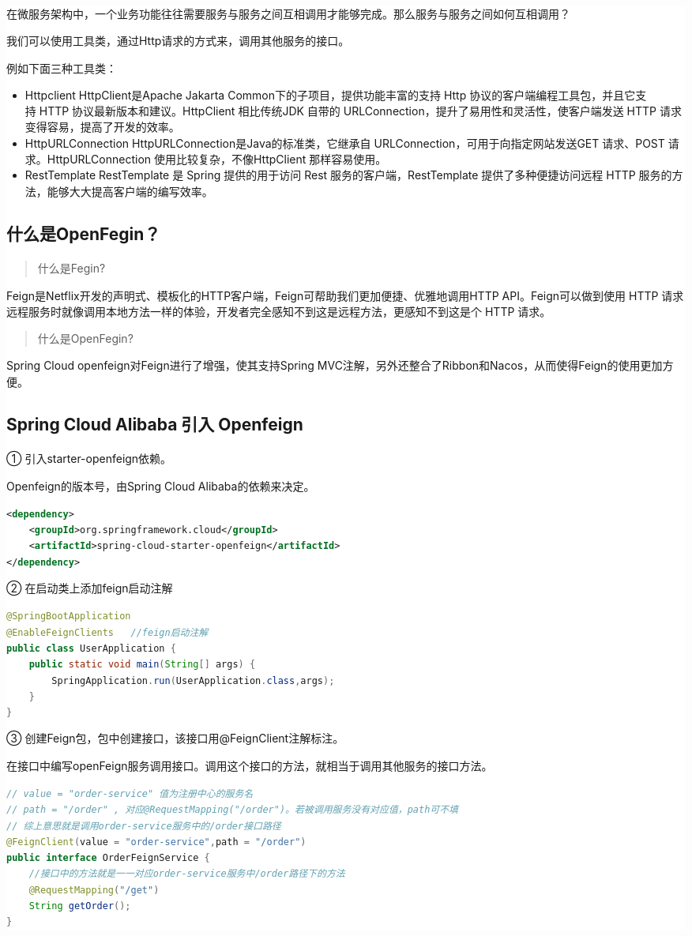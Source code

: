 在微服务架构中，一个业务功能往往需要服务与服务之间互相调用才能够完成。那么服务与服务之间如何互相调用？

我们可以使用工具类，通过Http请求的方式来，调用其他服务的接口。

例如下面三种工具类：

* Httpclient
HttpClient是Apache Jakarta Common下的子项目，提供功能丰富的支持 Http 协议的客户端编程工具包，并且它支持 HTTP 协议最新版本和建议。HttpClient 相比传统JDK 自带的 URLConnection，提升了易用性和灵活性，使客户端发送 HTTP 请求变得容易，提高了开发的效率。
* HttpURLConnection
HttpURLConnection是Java的标准类，它继承自 URLConnection，可用于向指定网站发送GET 请求、POST 请求。HttpURLConnection 使用比较复杂，不像HttpClient 那样容易使用。
* RestTemplate
RestTemplate 是 Spring 提供的用于访问 Rest 服务的客户端，RestTemplate 提供了多种便捷访问远程 HTTP 服务的方法，能够大大提高客户端的编写效率。

## 什么是OpenFegin？

> 什么是Fegin?

Feign是Netflix开发的声明式、模板化的HTTP客户端，Feign可帮助我们更加便捷、优雅地调用HTTP API。Feign可以做到使用 HTTP 请求远程服务时就像调用本地方法一样的体验，开发者完全感知不到这是远程方法，更感知不到这是个 HTTP 请求。

> 什么是OpenFegin?

Spring Cloud openfeign对Feign进行了增强，使其支持Spring MVC注解，另外还整合了Ribbon和Nacos，从而使得Feign的使用更加方便。

## Spring Cloud Alibaba 引入 Openfeign

① 引入starter-openfeign依赖。

Openfeign的版本号，由Spring Cloud Alibaba的依赖来决定。

```xml
<dependency>
    <groupId>org.springframework.cloud</groupId>
    <artifactId>spring-cloud-starter-openfeign</artifactId>
</dependency>
```

② 在启动类上添加feign启动注解

```java
@SpringBootApplication
@EnableFeignClients   //feign启动注解
public class UserApplication {
    public static void main(String[] args) {
        SpringApplication.run(UserApplication.class,args);
    }
}
```

③ 创建Feign包，包中创建接口，该接口用@FeignClient注解标注。

在接口中编写openFeign服务调用接口。调用这个接口的方法，就相当于调用其他服务的接口方法。

```java
// value = "order-service" 值为注册中心的服务名
// path = "/order" , 对应@RequestMapping("/order")。若被调用服务没有对应值，path可不填
// 综上意思就是调用order-service服务中的/order接口路径
@FeignClient(value = "order-service",path = "/order")
public interface OrderFeignService {
    //接口中的方法就是一一对应order-service服务中/order路径下的方法
    @RequestMapping("/get")
    String getOrder();
}
```
